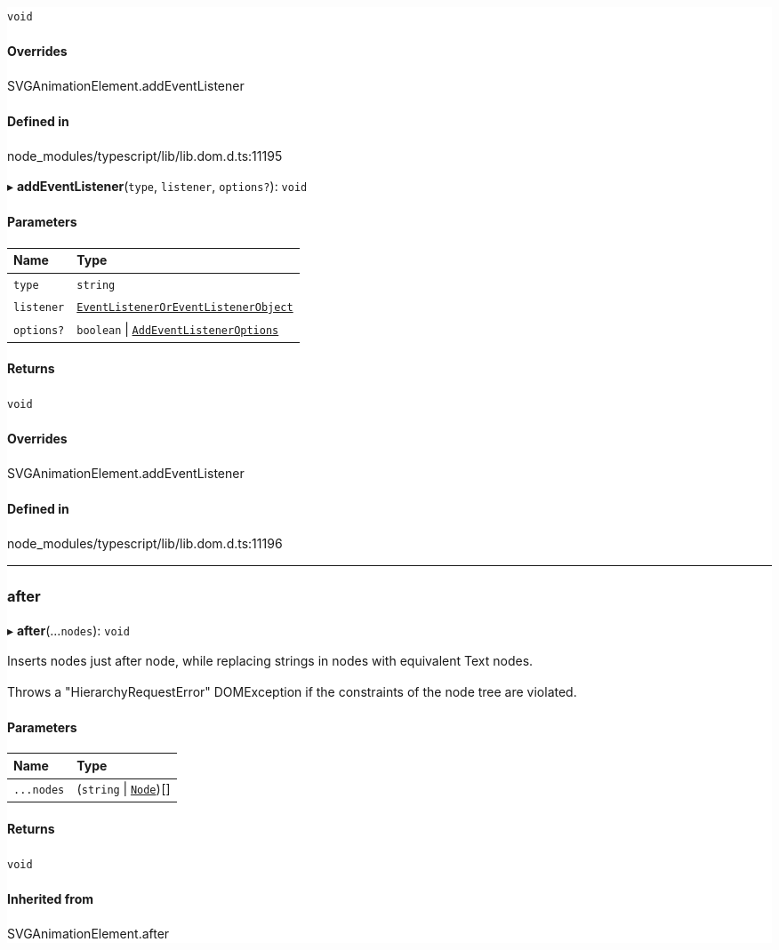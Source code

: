 `void`

#### Overrides

SVGAnimationElement.addEventListener

#### Defined in

node_modules/typescript/lib/lib.dom.d.ts:11195

▸ **addEventListener**(`type`, `listener`, `options?`): `void`

#### Parameters

| Name | Type |
| :------ | :------ |
| `type` | `string` |
| `listener` | [`EventListenerOrEventListenerObject`](../modules/components_ClusterNodeContainer._internal_.md#eventlisteneroreventlistenerobject) |
| `options?` | `boolean` \| [`AddEventListenerOptions`](components_ClusterNodeContainer._internal_.AddEventListenerOptions.md) |

#### Returns

`void`

#### Overrides

SVGAnimationElement.addEventListener

#### Defined in

node_modules/typescript/lib/lib.dom.d.ts:11196

___

### after

▸ **after**(...`nodes`): `void`

Inserts nodes just after node, while replacing strings in nodes with equivalent Text nodes.

Throws a "HierarchyRequestError" DOMException if the constraints of the node tree are violated.

#### Parameters

| Name | Type |
| :------ | :------ |
| `...nodes` | (`string` \| [`Node`](../modules/components_ClusterNodeContainer._internal_.md#node))[] |

#### Returns

`void`

#### Inherited from

SVGAnimationElement.after
